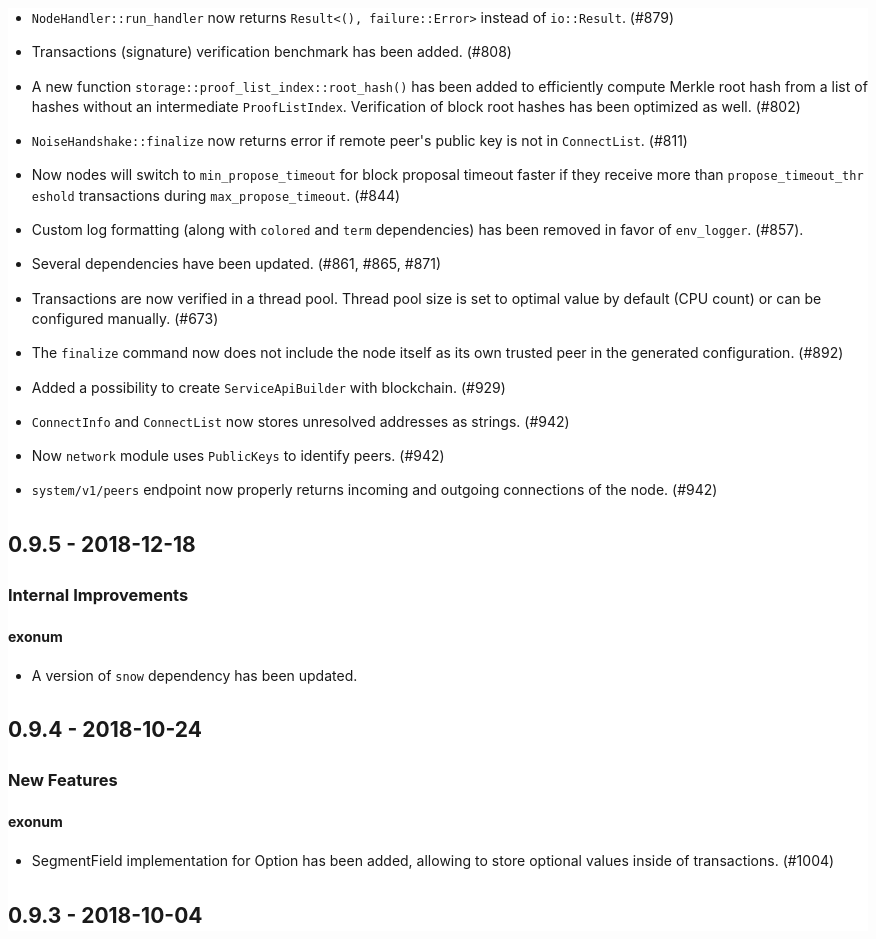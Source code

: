 - `NodeHandler::run_handler` now returns `Result<(), failure::Error>`
  instead of `io::Result`. (#879)

- Transactions (signature) verification benchmark has been added. (#808)

- A new function `storage::proof_list_index::root_hash()` has been added
  to efficiently compute Merkle root hash from a list of hashes without
  an intermediate `ProofListIndex`. Verification of block root hashes
  has been optimized as well. (#802)

- `NoiseHandshake::finalize` now returns error if remote peer's public key is not
  in `ConnectList`. (#811)

- Now nodes will switch to `min_propose_timeout` for block proposal timeout
  faster if they receive more than `propose_timeout_threshold` transactions
  during `max_propose_timeout`. (#844)

- Custom log formatting (along with `colored` and `term` dependencies) has been
  removed in favor of `env_logger`. (#857).

- Several dependencies have been updated. (#861, #865, #871)

- Transactions are now verified in a thread pool. Thread pool size is set to
  optimal value by default (CPU count) or can be configured manually. (#673)

- The `finalize` command now does not include the node itself as its own
  trusted peer in the generated configuration. (#892)

- Added a possibility to create `ServiceApiBuilder` with blockchain. (#929)

- `ConnectInfo` and `ConnectList` now stores unresolved addresses as strings. (#942)

- Now `network` module uses `PublicKeys` to identify peers. (#942)

- `system/v1/peers` endpoint now properly returns
  incoming and outgoing connections of the node. (#942)

## 0.9.5 - 2018-12-18

### Internal Improvements

#### exonum

- A version of `snow` dependency has been updated.

## 0.9.4 - 2018-10-24

### New Features

#### exonum

- SegmentField implementation for Option has been added, allowing to
  store optional values inside of transactions. (#1004)

## 0.9.3 - 2018-10-04
